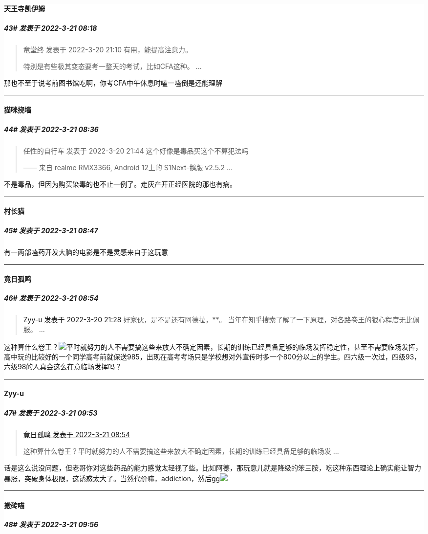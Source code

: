####  天王寺凯伊姆  
##### 43#       发表于 2022-3-21 08:18

<blockquote>竜堂终 发表于 2022-3-20 21:10
有用，能提高注意力。

特别是有些极其变态要考一整天的考试，比如CFA这种。 ...</blockquote>
那也不至于说考前图书馆吃啊，你考CFA中午休息时嗑一嗑倒是还能理解

*****

####  猫咪挠墙  
##### 44#       发表于 2022-3-21 08:36

<blockquote>任性的自行车 发表于 2022-3-20 21:44
这个好像是毒品买这个不算犯法吗

—— 来自 realme RMX3366, Android 12上的 S1Next-鹅版 v2.5.2 ...</blockquote>
不是毒品，但因为购买染毒的也不止一例了。走灰产开正经医院的那也有病。

*****

####  村长猫  
##### 45#       发表于 2022-3-21 08:47

有一两部嗑药开发大脑的电影是不是灵感来自于这玩意

*****

####  竟日孤鸣  
##### 46#       发表于 2022-3-21 08:54

<blockquote><a href="httphttps://bbs.saraba1st.com/2b/forum.php?mod=redirect&amp;goto=findpost&amp;pid=55120879&amp;ptid=2059046" target="_blank">Zyy-u 发表于 2022-3-20 21:28</a>
好家伙，是不是还有阿德拉，**。 当年在知乎搜索了解了一下原理，对各路卷王的狠心程度无比佩服。 ...</blockquote>
这种算什么卷王？<img src="https://static.saraba1st.com/image/smiley/face2017/002.png" referrerpolicy="no-referrer">平时就努力的人不需要搞这些来放大不确定因素，长期的训练已经具备足够的临场发挥稳定性，甚至不需要临场发挥，高中玩的比较好的一个同学高考前就保送985，出现在高考考场只是学校想对外宣传时多一个800分以上的学生。四六级一次过，四级93，六级98的人真会这么在意临场发挥吗？

*****

####  Zyy-u  
##### 47#       发表于 2022-3-21 09:53

<blockquote><a href="httphttps://bbs.saraba1st.com/2b/forum.php?mod=redirect&amp;goto=findpost&amp;pid=55124917&amp;ptid=2059046" target="_blank">竟日孤鸣 发表于 2022-3-21 08:54</a>

这种算什么卷王？平时就努力的人不需要搞这些来放大不确定因素，长期的训练已经具备足够的临场发 ...</blockquote>
话是这么说没问题，但老哥你对这些药品的能力感觉太轻视了些。比如阿德，那玩意儿就是降级的笨三胺，吃这种东西理论上确实能让智力暴涨，突破身体极限，这诱惑太大了。当然代价嘛，addiction，然后gg<img src="https://static.saraba1st.com/image/smiley/face2017/067.png" referrerpolicy="no-referrer">

*****

####  搬砖喵  
##### 48#       发表于 2022-3-21 09:56

